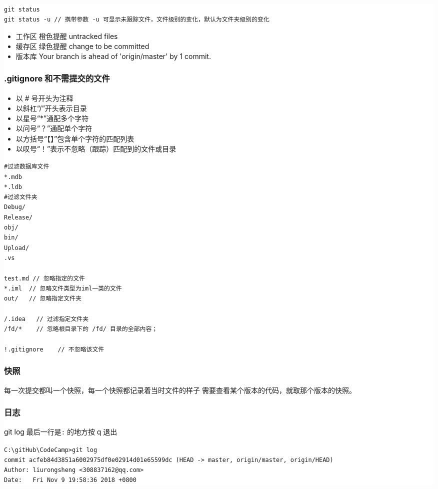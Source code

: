 ```shell
git status
git status -u // 携带参数 -u 可显示未跟踪文件，文件级别的变化，默认为文件夹级别的变化
```

- 工作区 橙色提醒 untracked files
- 缓存区 绿色提醒 change to be committed
- 版本库 Your branch is ahead of 'origin/master' by 1 commit.

### .gitignore 和不需提交的文件

- 以 # 号开头为注释
- 以斜杠“/”开头表示目录
- 以星号“\*”通配多个字符
- 以问号“？”通配单个字符
- 以方括号“【】”包含单个字符的匹配列表
- 以叹号“！”表示不忽略（跟踪）匹配到的文件或目录

```shell
#过滤数据库文件
*.mdb
*.ldb
#过滤文件夹
Debug/
Release/
obj/
bin/
Upload/
.vs

test.md // 忽略指定的文件
*.iml  // 忽略文件类型为iml一类的文件
out/   // 忽略指定文件夹

/.idea   // 过滤指定文件夹
/fd/*    // 忽略根目录下的 /fd/ 目录的全部内容；

!.gitignore    // 不忽略该文件
```

### 快照

每一次提交都叫一个快照，每一个快照都记录着当时文件的样子
需要查看某个版本的代码，就取那个版本的快照。

### 日志

git log
最后一行是`:` 的地方按 q 退出

```shell
C:\gitHub\CodeCamp>git log
commit acfeb84d3851a6002975df0e02914d01e65599dc (HEAD -> master, origin/master, origin/HEAD)
Author: liurongsheng <308837162@qq.com>
Date:   Fri Nov 9 19:58:36 2018 +0800
```
